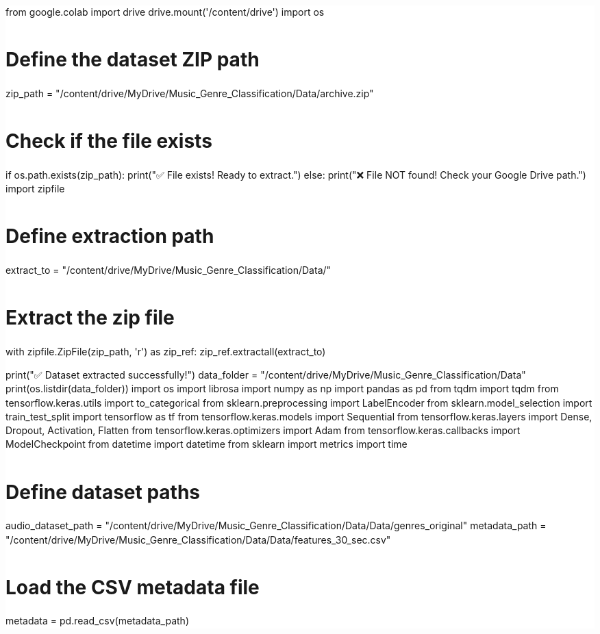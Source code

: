 from google.colab import drive
drive.mount('/content/drive')
import os

# Define the dataset ZIP path
zip_path = "/content/drive/MyDrive/Music_Genre_Classification/Data/archive.zip"

# Check if the file exists
if os.path.exists(zip_path):
    print("✅ File exists! Ready to extract.")
else:
    print("❌ File NOT found! Check your Google Drive path.")
import zipfile

# Define extraction path
extract_to = "/content/drive/MyDrive/Music_Genre_Classification/Data/"

# Extract the zip file
with zipfile.ZipFile(zip_path, 'r') as zip_ref:
    zip_ref.extractall(extract_to)

print("✅ Dataset extracted successfully!")
data_folder = "/content/drive/MyDrive/Music_Genre_Classification/Data"
print(os.listdir(data_folder))
import os
import librosa
import numpy as np
import pandas as pd
from tqdm import tqdm
from tensorflow.keras.utils import to_categorical
from sklearn.preprocessing import LabelEncoder
from sklearn.model_selection import train_test_split
import tensorflow as tf
from tensorflow.keras.models import Sequential
from tensorflow.keras.layers import Dense, Dropout, Activation, Flatten
from tensorflow.keras.optimizers import Adam
from tensorflow.keras.callbacks import ModelCheckpoint
from datetime import datetime
from sklearn import metrics
import time
# Define dataset paths
audio_dataset_path = "/content/drive/MyDrive/Music_Genre_Classification/Data/Data/genres_original"
metadata_path = "/content/drive/MyDrive/Music_Genre_Classification/Data/Data/features_30_sec.csv"

# Load the CSV metadata file
metadata = pd.read_csv(metadata_path)
